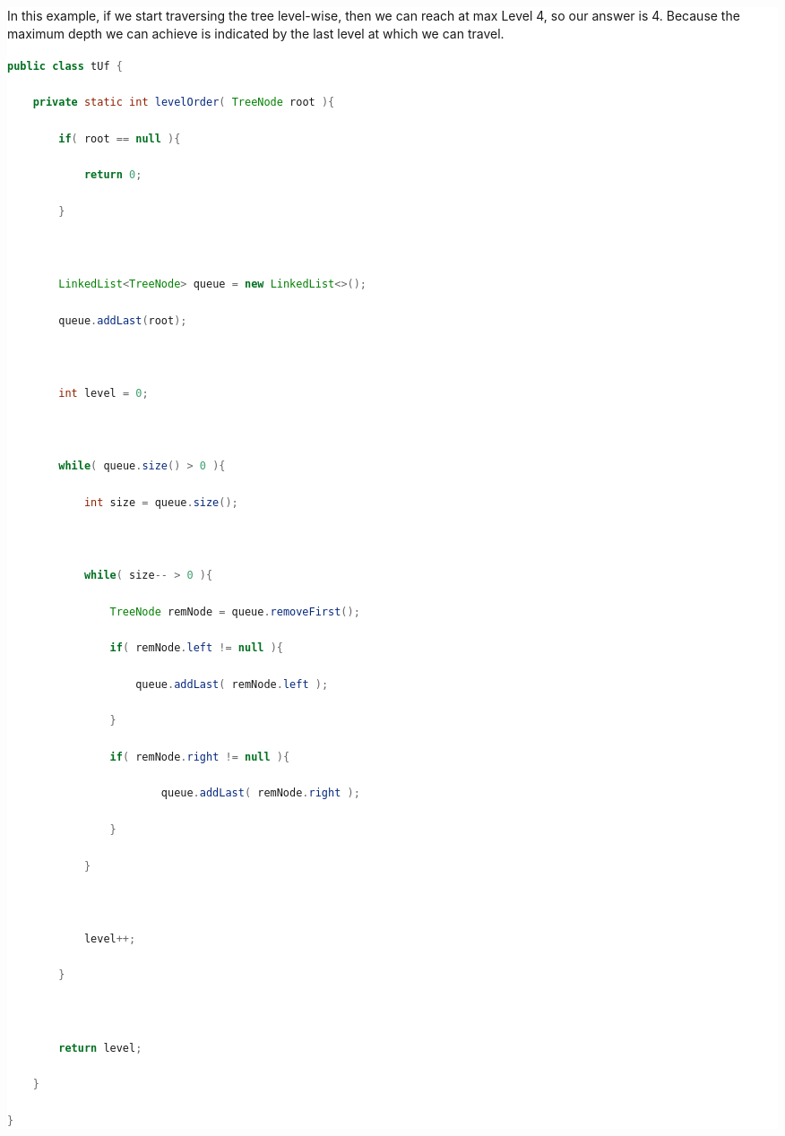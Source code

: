 In this example, if we start traversing the tree level-wise, then we can reach at max Level 4, so our answer is 4. Because the maximum depth we can achieve is indicated by the last level at which we can travel.


```java
public class tUf {

    private static int levelOrder( TreeNode root ){

        if( root == null ){

            return 0;

        }

  

        LinkedList<TreeNode> queue = new LinkedList<>();

        queue.addLast(root);

  

        int level = 0;

  

        while( queue.size() > 0 ){

            int size = queue.size();

  

            while( size-- > 0 ){

                TreeNode remNode = queue.removeFirst();

                if( remNode.left != null ){

                    queue.addLast( remNode.left );

                }

                if( remNode.right != null ){

                        queue.addLast( remNode.right );

                }

            }

  

            level++;

        }

  

        return level;

    }  

}
```